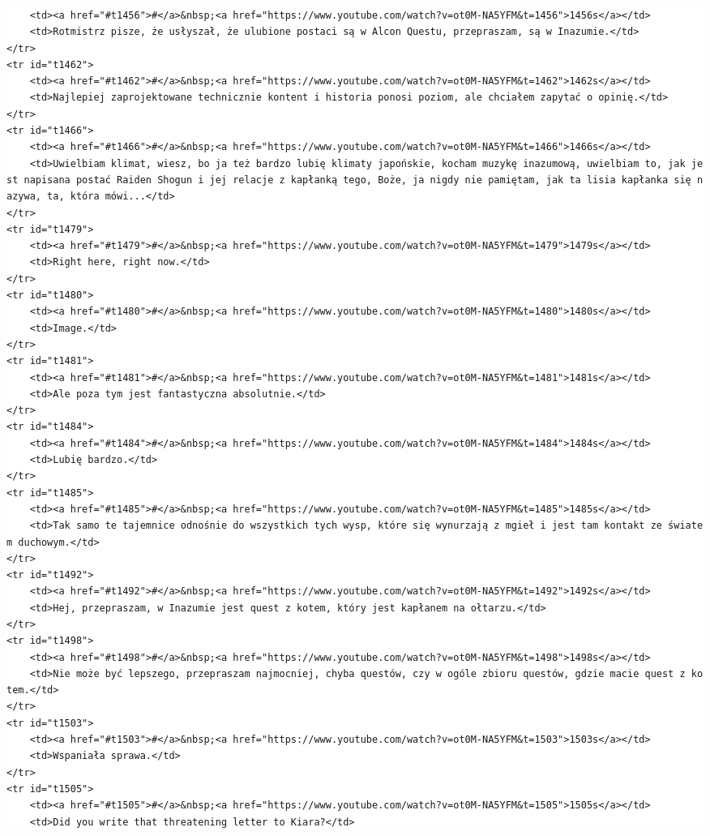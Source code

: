         <td><a href="#t1456">#</a>&nbsp;<a href="https://www.youtube.com/watch?v=ot0M-NA5YFM&t=1456">1456s</a></td>
        <td>Rotmistrz pisze, że usłyszał, że ulubione postaci są w Alcon Questu, przepraszam, są w Inazumie.</td>
    </tr>
    <tr id="t1462">
        <td><a href="#t1462">#</a>&nbsp;<a href="https://www.youtube.com/watch?v=ot0M-NA5YFM&t=1462">1462s</a></td>
        <td>Najlepiej zaprojektowane technicznie kontent i historia ponosi poziom, ale chciałem zapytać o opinię.</td>
    </tr>
    <tr id="t1466">
        <td><a href="#t1466">#</a>&nbsp;<a href="https://www.youtube.com/watch?v=ot0M-NA5YFM&t=1466">1466s</a></td>
        <td>Uwielbiam klimat, wiesz, bo ja też bardzo lubię klimaty japońskie, kocham muzykę inazumową, uwielbiam to, jak jest napisana postać Raiden Shogun i jej relacje z kapłanką tego, Boże, ja nigdy nie pamiętam, jak ta lisia kapłanka się nazywa, ta, która mówi...</td>
    </tr>
    <tr id="t1479">
        <td><a href="#t1479">#</a>&nbsp;<a href="https://www.youtube.com/watch?v=ot0M-NA5YFM&t=1479">1479s</a></td>
        <td>Right here, right now.</td>
    </tr>
    <tr id="t1480">
        <td><a href="#t1480">#</a>&nbsp;<a href="https://www.youtube.com/watch?v=ot0M-NA5YFM&t=1480">1480s</a></td>
        <td>Image.</td>
    </tr>
    <tr id="t1481">
        <td><a href="#t1481">#</a>&nbsp;<a href="https://www.youtube.com/watch?v=ot0M-NA5YFM&t=1481">1481s</a></td>
        <td>Ale poza tym jest fantastyczna absolutnie.</td>
    </tr>
    <tr id="t1484">
        <td><a href="#t1484">#</a>&nbsp;<a href="https://www.youtube.com/watch?v=ot0M-NA5YFM&t=1484">1484s</a></td>
        <td>Lubię bardzo.</td>
    </tr>
    <tr id="t1485">
        <td><a href="#t1485">#</a>&nbsp;<a href="https://www.youtube.com/watch?v=ot0M-NA5YFM&t=1485">1485s</a></td>
        <td>Tak samo te tajemnice odnośnie do wszystkich tych wysp, które się wynurzają z mgieł i jest tam kontakt ze światem duchowym.</td>
    </tr>
    <tr id="t1492">
        <td><a href="#t1492">#</a>&nbsp;<a href="https://www.youtube.com/watch?v=ot0M-NA5YFM&t=1492">1492s</a></td>
        <td>Hej, przepraszam, w Inazumie jest quest z kotem, który jest kapłanem na ołtarzu.</td>
    </tr>
    <tr id="t1498">
        <td><a href="#t1498">#</a>&nbsp;<a href="https://www.youtube.com/watch?v=ot0M-NA5YFM&t=1498">1498s</a></td>
        <td>Nie może być lepszego, przepraszam najmocniej, chyba questów, czy w ogóle zbioru questów, gdzie macie quest z kotem.</td>
    </tr>
    <tr id="t1503">
        <td><a href="#t1503">#</a>&nbsp;<a href="https://www.youtube.com/watch?v=ot0M-NA5YFM&t=1503">1503s</a></td>
        <td>Wspaniała sprawa.</td>
    </tr>
    <tr id="t1505">
        <td><a href="#t1505">#</a>&nbsp;<a href="https://www.youtube.com/watch?v=ot0M-NA5YFM&t=1505">1505s</a></td>
        <td>Did you write that threatening letter to Kiara?</td>